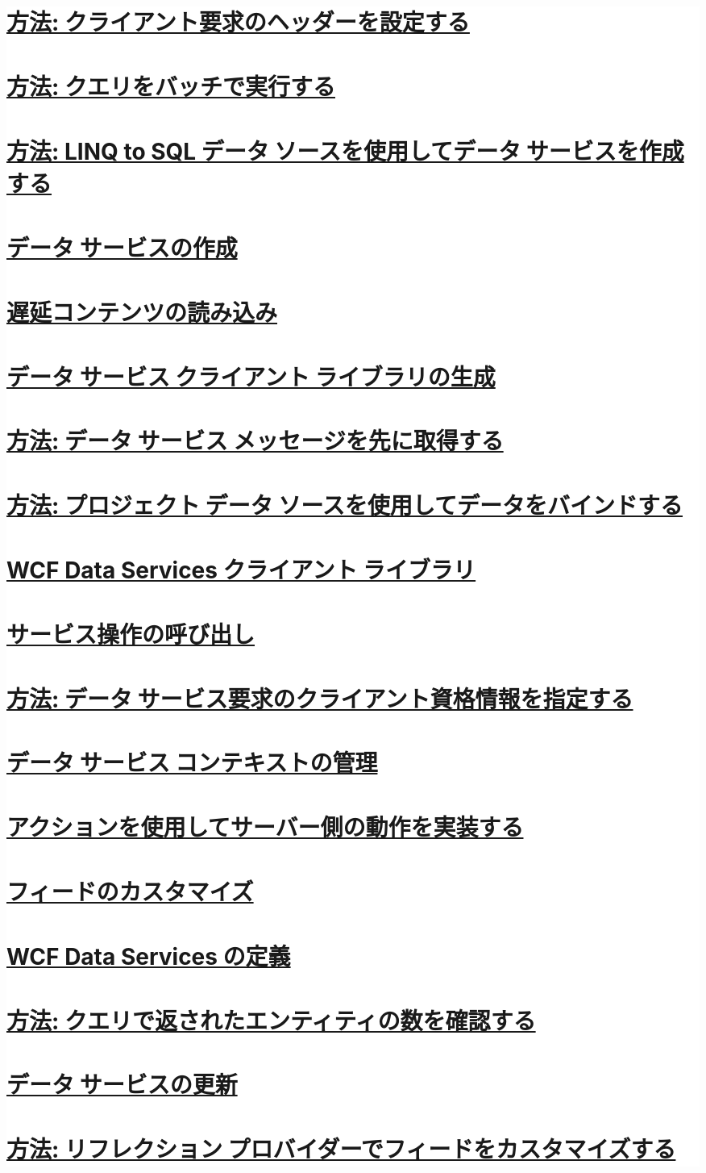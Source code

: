 # [方法: クライアント要求のヘッダーを設定する](how-to-set-headers-in-the-client-request-wcf-data-services.md)
# [方法: クエリをバッチで実行する](how-to-execute-queries-in-a-batch-wcf-data-services.md)
# [方法: LINQ to SQL データ ソースを使用してデータ サービスを作成する](create-a-data-service-using-linq-to-sql-wcf.md)
# [データ サービスの作成](creating-the-data-service.md)
# [遅延コンテンツの読み込み](loading-deferred-content-wcf-data-services.md)
# [データ サービス クライアント ライブラリの生成](generating-the-data-service-client-library-wcf-data-services.md)
# [方法: データ サービス メッセージを先に取得する](how-to-intercept-data-service-messages-wcf-data-services.md)
# [方法: プロジェクト データ ソースを使用してデータをバインドする](how-to-bind-data-using-a-project-data-source-wcf-data-services.md)
# [WCF Data Services クライアント ライブラリ](wcf-data-services-client-library.md)
# [サービス操作の呼び出し](calling-service-operations-wcf-data-services.md)
# [方法: データ サービス要求のクライアント資格情報を指定する](specify-client-creds-for-a-data-service-request-wcf.md)
# [データ サービス コンテキストの管理](managing-the-data-service-context-wcf-data-services.md)
# [アクションを使用してサーバー側の動作を実装する](using-actions-to-implement-server-side-behavior.md)
# [フィードのカスタマイズ](feed-customization-wcf-data-services.md)
# [WCF Data Services の定義](defining-wcf-data-services.md)
# [方法: クエリで返されたエンティティの数を確認する](number-of-entities-returned-by-a-query-wcf.md)
# [データ サービスの更新](updating-the-data-service-wcf-data-services.md)
# [方法: リフレクション プロバイダーでフィードをカスタマイズする](how-to-customize-feeds-with-the-reflection-provider-wcf-data-services.md)

